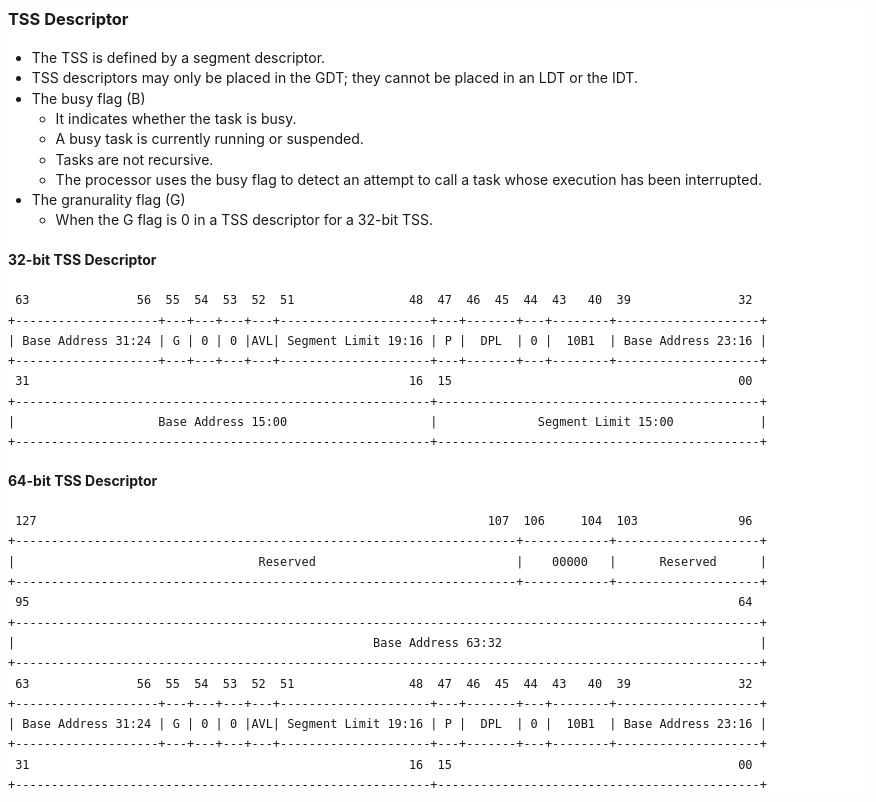 
### TSS Descriptor
- The TSS is defined by a segment descriptor.
- TSS descriptors may only be placed in the GDT; they cannot be placed in an LDT or the IDT.
- The busy flag (B)
	- It indicates whether the task is busy.
	- A busy task is currently running or suspended.
	- Tasks are not recursive.
	- The processor uses the busy flag to detect an attempt to call a task whose execution has been interrupted.
- The granurality flag (G)
	- When the G flag is 0 in a TSS descriptor for a 32-bit TSS.

#### 32-bit TSS Descriptor
```
 63               56  55  54  53  52  51                48  47  46  45  44  43   40  39               32
+--------------------+---+---+---+---+---------------------+---+-------+---+--------+--------------------+
| Base Address 31:24 | G | 0 | 0 |AVL| Segment Limit 19:16 | P |  DPL  | 0 |  10B1  | Base Address 23:16 |
+--------------------+---+---+---+---+---------------------+---+-------+---+--------+--------------------+
 31                                                     16  15                                        00
+----------------------------------------------------------+---------------------------------------------+
|                    Base Address 15:00                    |              Segment Limit 15:00            |
+----------------------------------------------------------+---------------------------------------------+
```

#### 64-bit TSS Descriptor
```
 127                                                               107  106     104  103              96
+----------------------------------------------------------------------+------------+--------------------+
|                                  Reserved                            |    00000   |      Reserved      |
+----------------------------------------------------------------------+------------+--------------------+
 95                                                                                                   64
+--------------------------------------------------------------------------------------------------------+
|                                                  Base Address 63:32                                    |
+--------------------------------------------------------------------------------------------------------+
 63               56  55  54  53  52  51                48  47  46  45  44  43   40  39               32
+--------------------+---+---+---+---+---------------------+---+-------+---+--------+--------------------+
| Base Address 31:24 | G | 0 | 0 |AVL| Segment Limit 19:16 | P |  DPL  | 0 |  10B1  | Base Address 23:16 |
+--------------------+---+---+---+---+---------------------+---+-------+---+--------+--------------------+
 31                                                     16  15                                        00
+----------------------------------------------------------+---------------------------------------------+
```